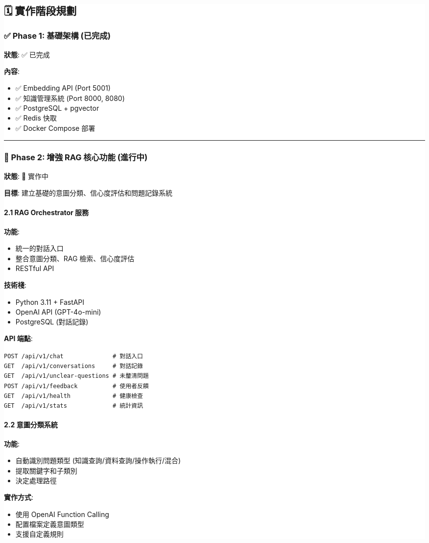
## 🗓️ 實作階段規劃

### ✅ Phase 1: 基礎架構 (已完成)

**狀態**: ✅ 已完成

**內容**:
- ✅ Embedding API (Port 5001)
- ✅ 知識管理系統 (Port 8000, 8080)
- ✅ PostgreSQL + pgvector
- ✅ Redis 快取
- ✅ Docker Compose 部署

---

### 🚀 Phase 2: 增強 RAG 核心功能 (進行中)

**狀態**: 🚀 實作中

**目標**: 建立基礎的意圖分類、信心度評估和問題記錄系統

#### 2.1 RAG Orchestrator 服務

**功能**:
- 統一的對話入口
- 整合意圖分類、RAG 檢索、信心度評估
- RESTful API

**技術棧**:
- Python 3.11 + FastAPI
- OpenAI API (GPT-4o-mini)
- PostgreSQL (對話記錄)

**API 端點**:
```
POST /api/v1/chat              # 對話入口
GET  /api/v1/conversations     # 對話記錄
GET  /api/v1/unclear-questions # 未釐清問題
POST /api/v1/feedback          # 使用者反饋
GET  /api/v1/health            # 健康檢查
GET  /api/v1/stats             # 統計資訊
```

#### 2.2 意圖分類系統

**功能**:
- 自動識別問題類型 (知識查詢/資料查詢/操作執行/混合)
- 提取關鍵字和子類別
- 決定處理路徑

**實作方式**:
- 使用 OpenAI Function Calling
- 配置檔案定義意圖類型
- 支援自定義規則
